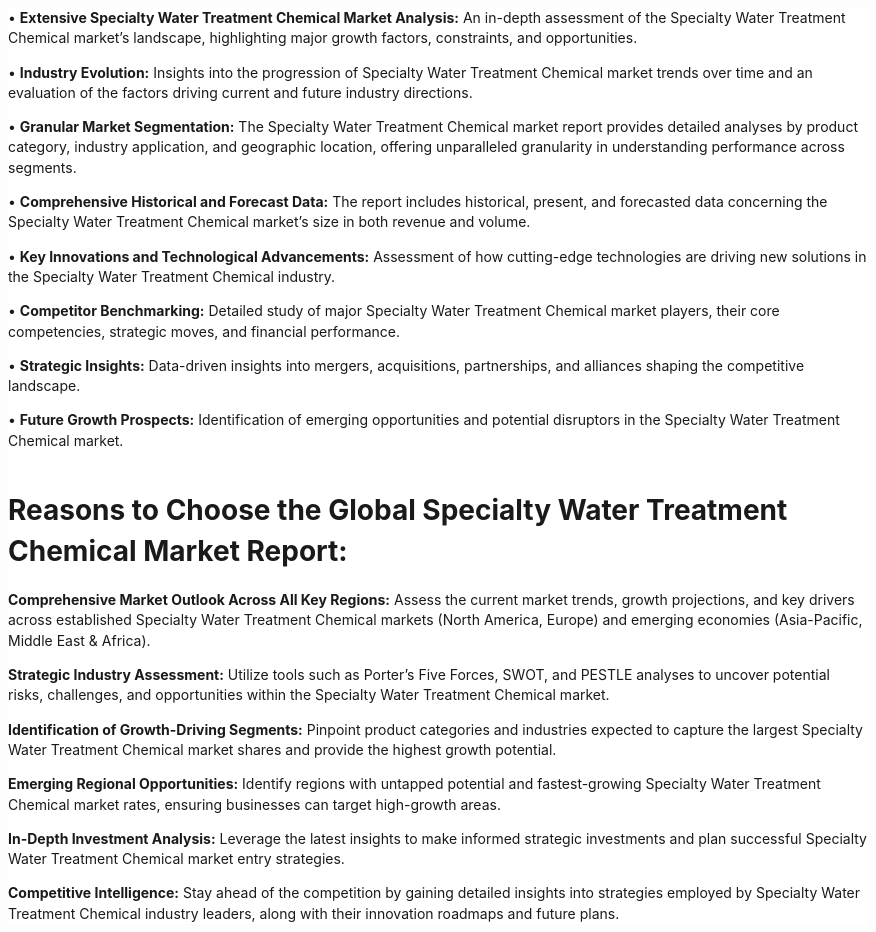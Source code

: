 • <strong>Extensive Specialty Water Treatment Chemical Market Analysis:</strong> An in-depth assessment of the Specialty Water Treatment Chemical market’s landscape, highlighting major growth factors, constraints, and opportunities.

• <strong>Industry Evolution:</strong> Insights into the progression of Specialty Water Treatment Chemical market trends over time and an evaluation of the factors driving current and future industry directions.

• <strong>Granular Market Segmentation:</strong> The Specialty Water Treatment Chemical market report provides detailed analyses by product category, industry application, and geographic location, offering unparalleled granularity in understanding performance across segments.

• <strong>Comprehensive Historical and Forecast Data:</strong> The report includes historical, present, and forecasted data concerning the Specialty Water Treatment Chemical market’s size in both revenue and volume.

• <strong>Key Innovations and Technological Advancements:</strong> Assessment of how cutting-edge technologies are driving new solutions in the Specialty Water Treatment Chemical industry.

• <strong>Competitor Benchmarking:</strong> Detailed study of major Specialty Water Treatment Chemical market players, their core competencies, strategic moves, and financial performance.

• <strong>Strategic Insights:</strong> Data-driven insights into mergers, acquisitions, partnerships, and alliances shaping the competitive landscape.

• <strong>Future Growth Prospects:</strong> Identification of emerging opportunities and potential disruptors in the Specialty Water Treatment Chemical market.

# <strong>Reasons to Choose the Global Specialty Water Treatment Chemical Market Report:</strong>

<strong>Comprehensive Market Outlook Across All Key Regions:</strong>
Assess the current market trends, growth projections, and key drivers across established Specialty Water Treatment Chemical markets (North America, Europe) and emerging economies (Asia-Pacific, Middle East & Africa).

<strong>Strategic Industry Assessment:</strong>
Utilize tools such as Porter’s Five Forces, SWOT, and PESTLE analyses to uncover potential risks, challenges, and opportunities within the Specialty Water Treatment Chemical market.

<strong>Identification of Growth-Driving Segments:</strong>
Pinpoint product categories and industries expected to capture the largest Specialty Water Treatment Chemical market shares and provide the highest growth potential.

<strong>Emerging Regional Opportunities:</strong>
Identify regions with untapped potential and fastest-growing Specialty Water Treatment Chemical market rates, ensuring businesses can target high-growth areas.

<strong>In-Depth Investment Analysis:</strong>
Leverage the latest insights to make informed strategic investments and plan successful Specialty Water Treatment Chemical market entry strategies.

<strong>Competitive Intelligence:</strong>
Stay ahead of the competition by gaining detailed insights into strategies employed by Specialty Water Treatment Chemical industry leaders, along with their innovation roadmaps and future plans.
